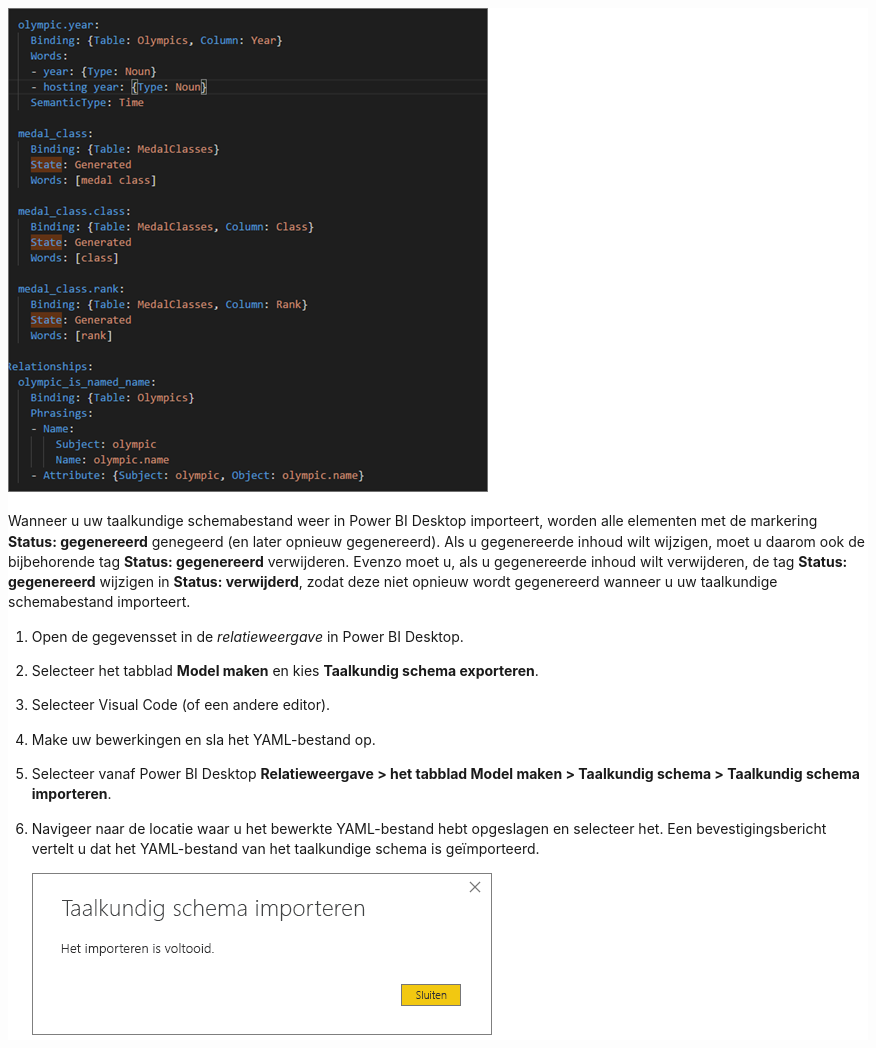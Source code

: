![YAML met de Status: gegenereerd](media/power-bi-q-and-a-linguistic-schema/power-bi-generated-state.png)


Wanneer u uw taalkundige schemabestand weer in Power BI Desktop importeert, worden alle elementen met de markering **Status: gegenereerd** genegeerd (en later opnieuw gegenereerd). Als u gegenereerde inhoud wilt wijzigen, moet u daarom ook de bijbehorende tag **Status: gegenereerd** verwijderen. Evenzo moet u, als u gegenereerde inhoud wilt verwijderen, de tag **Status: gegenereerd** wijzigen in **Status: verwijderd**, zodat deze niet opnieuw wordt gegenereerd wanneer u uw taalkundige schemabestand importeert.

1. Open de gegevensset in de *relatieweergave* in Power BI Desktop. 
2. Selecteer het tabblad **Model maken** en kies **Taalkundig schema exporteren**.
3. Selecteer Visual Code (of een andere editor).
4. Make uw bewerkingen en sla het YAML-bestand op.
5. Selecteer vanaf Power BI Desktop **Relatieweergave > het tabblad Model maken > Taalkundig schema > Taalkundig schema importeren**.
6. Navigeer naar de locatie waar u het bewerkte YAML-bestand hebt opgeslagen en selecteer het. Een bevestigingsbericht vertelt u dat het YAML-bestand van het taalkundige schema is geïmporteerd.

    ![Het bericht Geslaagd](media/power-bi-q-and-a-linguistic-schema/power-bi-success.png)
